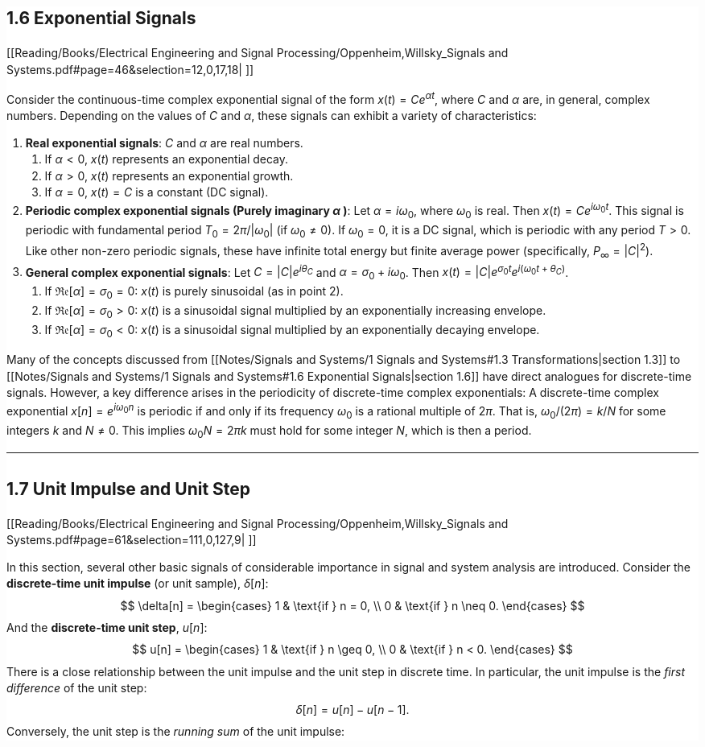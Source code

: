 ## 1.6 Exponential Signals
[[Reading/Books/Electrical Engineering and Signal Processing/Oppenheim,Willsky_Signals and Systems.pdf#page=46&selection=12,0,17,18| ]]

Consider the continuous-time complex exponential signal of the form $x(t) = C e^{\alpha t}$, where $C$ and $\alpha$ are, in general, complex numbers. Depending on the values of $C$ and $\alpha$, these signals can exhibit a variety of characteristics:

1.  **Real exponential signals**: $C$ and $\alpha$ are real numbers.
    1.  If $\alpha < 0$, $x(t)$ represents an exponential decay.
    2.  If $\alpha > 0$, $x(t)$ represents an exponential growth.
    3.  If $\alpha = 0$, $x(t)=C$ is a constant (DC signal).
2.  **Periodic complex exponential signals (Purely imaginary $\alpha$ )**: Let $\alpha = i\omega_0$, where $\omega_0$ is real. Then $x(t) = C e^{i\omega_0 t}$. This signal is periodic with fundamental period $T_0 = 2\pi/|\omega_0|$ (if $\omega_0 \neq 0$). If $\omega_0=0$, it is a DC signal, which is periodic with any period $T>0$. Like other non-zero periodic signals, these have infinite total energy but finite average power (specifically, $P_\infty = |C|^2$).
3.  **General complex exponential signals**: Let $C = |C|e^{i\theta_C}$ and $\alpha = \sigma_0 + i\omega_0$. Then $x(t) = |C|e^{\sigma_0 t} e^{i(\omega_0 t + \theta_C)}$.
    1.  If $\mathfrak{Re}\left[\alpha\right] = \sigma_0 = 0$: $x(t)$ is purely sinusoidal (as in point 2).
    2.  If $\mathfrak{Re}\left[\alpha\right] = \sigma_0 > 0$: $x(t)$ is a sinusoidal signal multiplied by an exponentially increasing envelope.
    3.  If $\mathfrak{Re}\left[\alpha\right] = \sigma_0 < 0$: $x(t)$ is a sinusoidal signal multiplied by an exponentially decaying envelope.

Many of the concepts discussed from [[Notes/Signals and Systems/1 Signals and Systems#1.3 Transformations\|section 1.3]] to [[Notes/Signals and Systems/1 Signals and Systems#1.6 Exponential Signals\|section 1.6]] have direct analogues for discrete-time signals. However, a key difference arises in the periodicity of discrete-time complex exponentials: A discrete-time complex exponential $x[n]=e^{i\omega_0 n}$ is periodic if and only if its frequency $\omega_0$ is a rational multiple of $2\pi$. That is, $\omega_0/(2\pi) = k/N$ for some integers $k$ and $N \neq 0$. This implies $\omega_0 N = 2\pi k$ must hold for some integer $N$, which is then a period.

---
## 1.7 Unit Impulse and Unit Step
[[Reading/Books/Electrical Engineering and Signal Processing/Oppenheim,Willsky_Signals and Systems.pdf#page=61&selection=111,0,127,9| ]]

In this section, several other basic signals of considerable importance in signal and system analysis are introduced.
Consider the **discrete-time unit impulse** (or unit sample), $\delta[n]$:
$$
\delta[n] =
\begin{cases}
1 & \text{if } n = 0, \\
0 & \text{if } n \neq 0.
\end{cases}
$$
And the **discrete-time unit step**, $u[n]$:
$$
u[n] =
\begin{cases}
1 & \text{if } n \geq 0, \\
0 & \text{if } n < 0.
\end{cases}
$$
There is a close relationship between the unit impulse and the unit step in discrete time. In particular, the unit impulse is the _first difference_ of the unit step:
$$
\delta[n] = u[n] - u[n-1].
$$
Conversely, the unit step is the _running sum_ of the unit impulse: